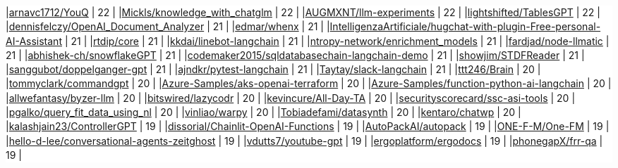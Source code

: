 |[arnavc1712/YouQ](https://github.com/arnavc1712/YouQ) | 22 |
|[Mickls/knowledge_with_chatglm](https://github.com/Mickls/knowledge_with_chatglm) | 22 |
|[AUGMXNT/llm-experiments](https://github.com/AUGMXNT/llm-experiments) | 22 |
|[lightshifted/TablesGPT](https://github.com/lightshifted/TablesGPT) | 22 |
|[dennisfelczy/OpenAI_Document_Analyzer](https://github.com/dennisfelczy/OpenAI_Document_Analyzer) | 21 |
|[edmar/whenx](https://github.com/edmar/whenx) | 21 |
|[IntelligenzaArtificiale/hugchat-with-plugin-Free-personal-AI-Assistant](https://github.com/IntelligenzaArtificiale/hugchat-with-plugin-Free-personal-AI-Assistant) | 21 |
|[rtdip/core](https://github.com/rtdip/core) | 21 |
|[kkdai/linebot-langchain](https://github.com/kkdai/linebot-langchain) | 21 |
|[ntropy-network/enrichment_models](https://github.com/ntropy-network/enrichment_models) | 21 |
|[fardjad/node-llmatic](https://github.com/fardjad/node-llmatic) | 21 |
|[abhishek-ch/snowflakeGPT](https://github.com/abhishek-ch/snowflakeGPT) | 21 |
|[codemaker2015/sqldatabasechain-langchain-demo](https://github.com/codemaker2015/sqldatabasechain-langchain-demo) | 21 |
|[showjim/STDFReader](https://github.com/showjim/STDFReader) | 21 |
|[sanggubot/doppelganger-gpt](https://github.com/sanggubot/doppelganger-gpt) | 21 |
|[ajndkr/pytest-langchain](https://github.com/ajndkr/pytest-langchain) | 21 |
|[Taytay/slack-langchain](https://github.com/Taytay/slack-langchain) | 21 |
|[ttt246/Brain](https://github.com/ttt246/Brain) | 20 |
|[tommyclark/commandgpt](https://github.com/tommyclark/commandgpt) | 20 |
|[Azure-Samples/aks-openai-terraform](https://github.com/Azure-Samples/aks-openai-terraform) | 20 |
|[Azure-Samples/function-python-ai-langchain](https://github.com/Azure-Samples/function-python-ai-langchain) | 20 |
|[allwefantasy/byzer-llm](https://github.com/allwefantasy/byzer-llm) | 20 |
|[bitswired/lazycodr](https://github.com/bitswired/lazycodr) | 20 |
|[kevincure/All-Day-TA](https://github.com/kevincure/All-Day-TA) | 20 |
|[securityscorecard/ssc-asi-tools](https://github.com/securityscorecard/ssc-asi-tools) | 20 |
|[pgalko/query_fit_data_using_nl](https://github.com/pgalko/query_fit_data_using_nl) | 20 |
|[vinliao/warpy](https://github.com/vinliao/warpy) | 20 |
|[Tobiadefami/datasynth](https://github.com/Tobiadefami/datasynth) | 20 |
|[kentaro/chatwp](https://github.com/kentaro/chatwp) | 20 |
|[kalashjain23/ControllerGPT](https://github.com/kalashjain23/ControllerGPT) | 19 |
|[dissorial/Chainlit-OpenAI-Functions](https://github.com/dissorial/Chainlit-OpenAI-Functions) | 19 |
|[AutoPackAI/autopack](https://github.com/AutoPackAI/autopack) | 19 |
|[ONE-F-M/One-FM](https://github.com/ONE-F-M/One-FM) | 19 |
|[hello-d-lee/conversational-agents-zeitghost](https://github.com/hello-d-lee/conversational-agents-zeitghost) | 19 |
|[vdutts7/youtube-gpt](https://github.com/vdutts7/youtube-gpt) | 19 |
|[ergoplatform/ergodocs](https://github.com/ergoplatform/ergodocs) | 19 |
|[phonegapX/frr-qa](https://github.com/phonegapX/frr-qa) | 19 |